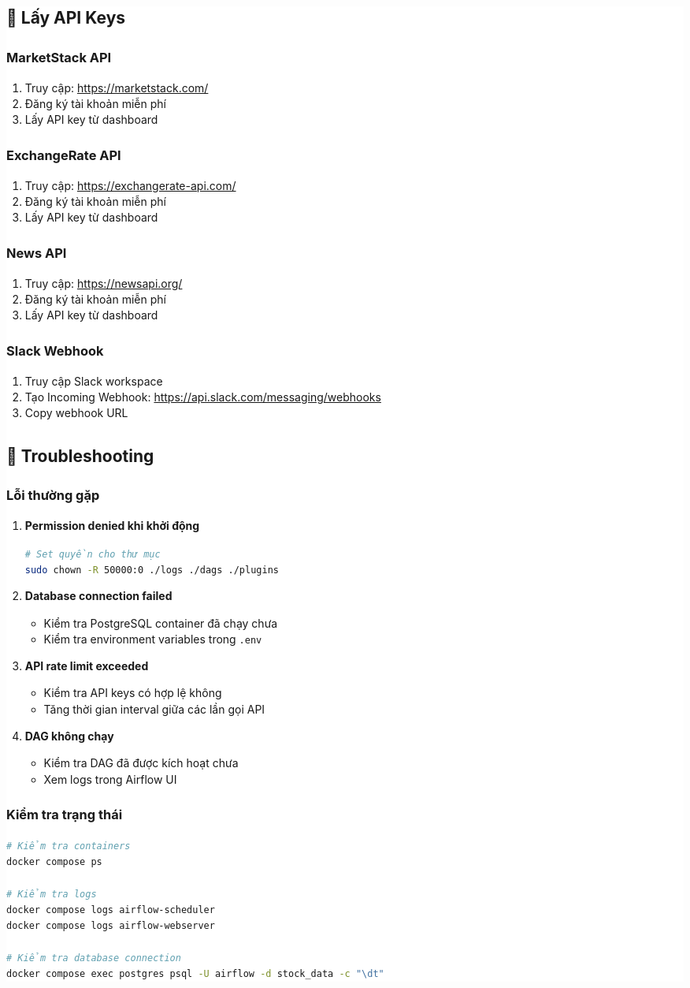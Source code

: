 ## 🔑 Lấy API Keys

### MarketStack API
1. Truy cập: https://marketstack.com/
2. Đăng ký tài khoản miễn phí
3. Lấy API key từ dashboard

### ExchangeRate API
1. Truy cập: https://exchangerate-api.com/
2. Đăng ký tài khoản miễn phí
3. Lấy API key từ dashboard

### News API
1. Truy cập: https://newsapi.org/
2. Đăng ký tài khoản miễn phí
3. Lấy API key từ dashboard

### Slack Webhook
1. Truy cập Slack workspace
2. Tạo Incoming Webhook: https://api.slack.com/messaging/webhooks
3. Copy webhook URL

## 🐛 Troubleshooting

### Lỗi thường gặp

1. **Permission denied khi khởi động**
   ```bash
   # Set quyền cho thư mục
   sudo chown -R 50000:0 ./logs ./dags ./plugins
   ```

2. **Database connection failed**
   - Kiểm tra PostgreSQL container đã chạy chưa
   - Kiểm tra environment variables trong `.env`

3. **API rate limit exceeded**
   - Kiểm tra API keys có hợp lệ không
   - Tăng thời gian interval giữa các lần gọi API

4. **DAG không chạy**
   - Kiểm tra DAG đã được kích hoạt chưa
   - Xem logs trong Airflow UI

### Kiểm tra trạng thái
```bash
# Kiểm tra containers
docker compose ps

# Kiểm tra logs
docker compose logs airflow-scheduler
docker compose logs airflow-webserver

# Kiểm tra database connection
docker compose exec postgres psql -U airflow -d stock_data -c "\dt"
```
